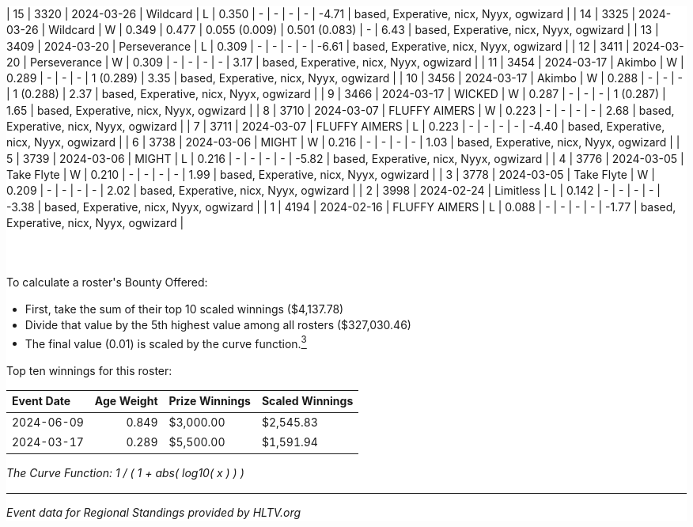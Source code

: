 |           15 |     3320 | 2024-03-26 | Wildcard         | L   | 0.350      | -            | -                | -                | -         |    -4.71 | based, Experative, nicx, Nyyx, ogwizard |
|           14 |     3325 | 2024-03-26 | Wildcard         | W   | 0.349      | 0.477        | 0.055 (0.009)    | 0.501 (0.083)    | -         |     6.43 | based, Experative, nicx, Nyyx, ogwizard |
|           13 |     3409 | 2024-03-20 | Perseverance     | L   | 0.309      | -            | -                | -                | -         |    -6.61 | based, Experative, nicx, Nyyx, ogwizard |
|           12 |     3411 | 2024-03-20 | Perseverance     | W   | 0.309      | -            | -                | -                | -         |     3.17 | based, Experative, nicx, Nyyx, ogwizard |
|           11 |     3454 | 2024-03-17 | Akimbo           | W   | 0.289      | -            | -                | -                | 1 (0.289) |     3.35 | based, Experative, nicx, Nyyx, ogwizard |
|           10 |     3456 | 2024-03-17 | Akimbo           | W   | 0.288      | -            | -                | -                | 1 (0.288) |     2.37 | based, Experative, nicx, Nyyx, ogwizard |
|            9 |     3466 | 2024-03-17 | WICKED           | W   | 0.287      | -            | -                | -                | 1 (0.287) |     1.65 | based, Experative, nicx, Nyyx, ogwizard |
|            8 |     3710 | 2024-03-07 | FLUFFY AIMERS    | W   | 0.223      | -            | -                | -                | -         |     2.68 | based, Experative, nicx, Nyyx, ogwizard |
|            7 |     3711 | 2024-03-07 | FLUFFY AIMERS    | L   | 0.223      | -            | -                | -                | -         |    -4.40 | based, Experative, nicx, Nyyx, ogwizard |
|            6 |     3738 | 2024-03-06 | MIGHT            | W   | 0.216      | -            | -                | -                | -         |     1.03 | based, Experative, nicx, Nyyx, ogwizard |
|            5 |     3739 | 2024-03-06 | MIGHT            | L   | 0.216      | -            | -                | -                | -         |    -5.82 | based, Experative, nicx, Nyyx, ogwizard |
|            4 |     3776 | 2024-03-05 | Take Flyte       | W   | 0.210      | -            | -                | -                | -         |     1.99 | based, Experative, nicx, Nyyx, ogwizard |
|            3 |     3778 | 2024-03-05 | Take Flyte       | W   | 0.209      | -            | -                | -                | -         |     2.02 | based, Experative, nicx, Nyyx, ogwizard |
|            2 |     3998 | 2024-02-24 | Limitless        | L   | 0.142      | -            | -                | -                | -         |    -3.38 | based, Experative, nicx, Nyyx, ogwizard |
|            1 |     4194 | 2024-02-16 | FLUFFY AIMERS    | L   | 0.088      | -            | -                | -                | -         |    -1.77 | based, Experative, nicx, Nyyx, ogwizard |

<br />
<span id="table2"></span><br />
To calculate a roster's Bounty Offered:<br />

- First, take the sum of their top 10 scaled winnings ($4,137.78)
- Divide that value by the 5th highest value among all rosters ($327,030.46)
- The final value (0.01) is scaled by the curve function.[<sup>3</sup>](#curveFunction)

Top ten winnings for this roster:<br />

| Event Date | Age Weight | Prize Winnings | Scaled Winnings |
| :- | -: | :- | :- |
| 2024-06-09 |      0.849 | $3,000.00      | $2,545.83       |
| 2024-03-17 |      0.289 | $5,500.00      | $1,591.94       |


<span id="curveFunction"></span>_The Curve Function: 1 / ( 1 + abs( log10( x ) ) )_<br />

---
_Event data for Regional Standings provided by HLTV.org_<br />
